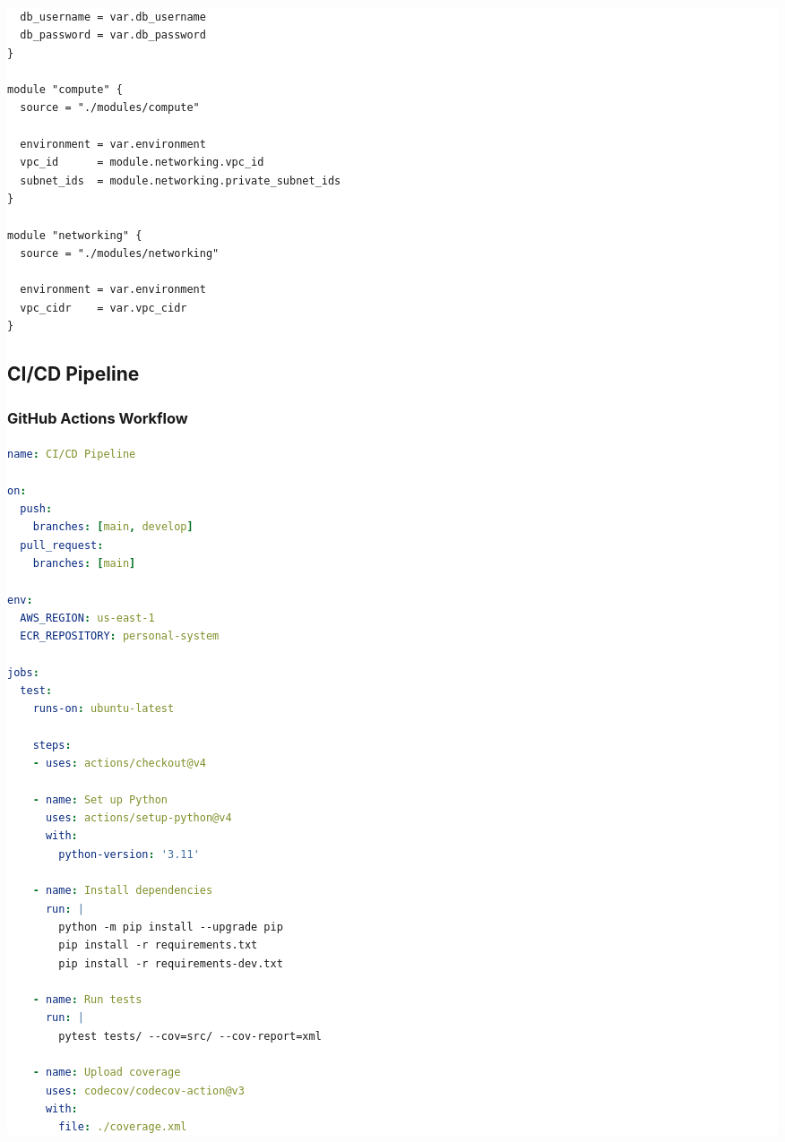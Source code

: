 ```hcl
  db_username = var.db_username
  db_password = var.db_password
}

module "compute" {
  source = "./modules/compute"
  
  environment = var.environment
  vpc_id      = module.networking.vpc_id
  subnet_ids  = module.networking.private_subnet_ids
}

module "networking" {
  source = "./modules/networking"
  
  environment = var.environment
  vpc_cidr    = var.vpc_cidr
}
```

## CI/CD Pipeline

### GitHub Actions Workflow
```yaml
name: CI/CD Pipeline

on:
  push:
    branches: [main, develop]
  pull_request:
    branches: [main]

env:
  AWS_REGION: us-east-1
  ECR_REPOSITORY: personal-system

jobs:
  test:
    runs-on: ubuntu-latest
    
    steps:
    - uses: actions/checkout@v4
    
    - name: Set up Python
      uses: actions/setup-python@v4
      with:
        python-version: '3.11'
    
    - name: Install dependencies
      run: |
        python -m pip install --upgrade pip
        pip install -r requirements.txt
        pip install -r requirements-dev.txt
    
    - name: Run tests
      run: |
        pytest tests/ --cov=src/ --cov-report=xml
    
    - name: Upload coverage
      uses: codecov/codecov-action@v3
      with:
        file: ./coverage.xml
```